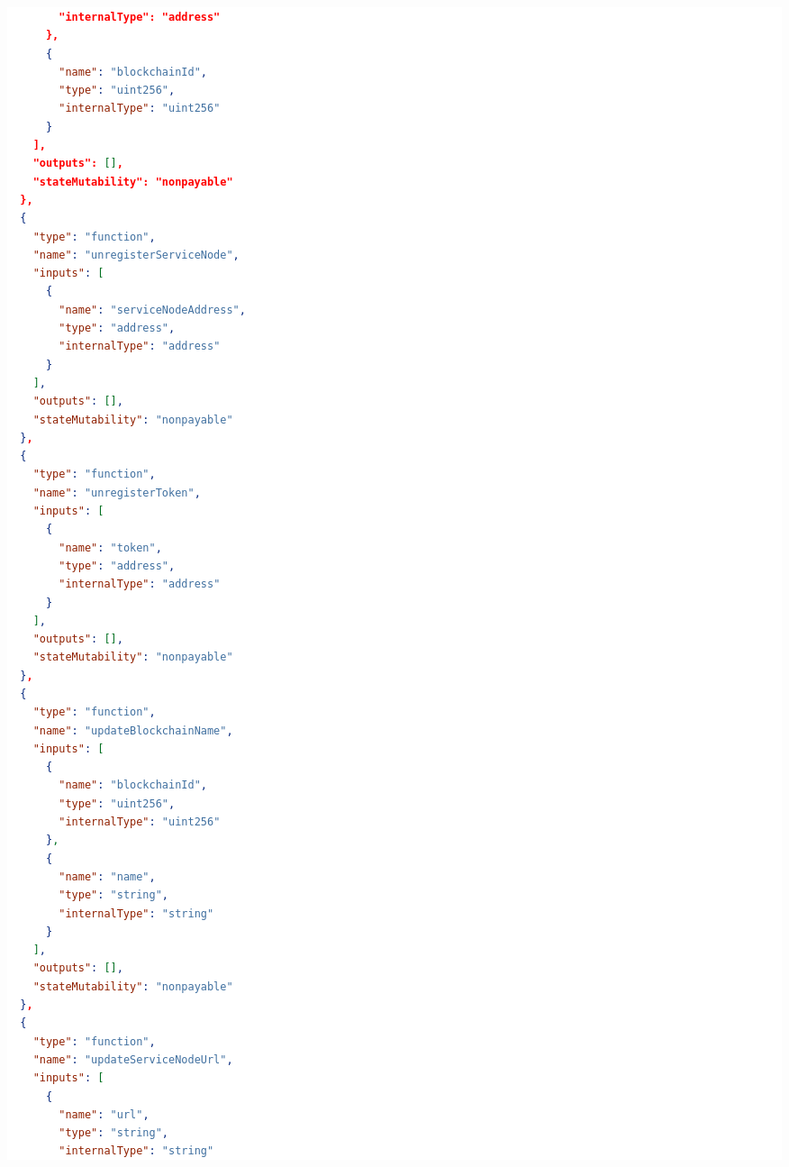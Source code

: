 ```json
        "internalType": "address"
      },
      {
        "name": "blockchainId",
        "type": "uint256",
        "internalType": "uint256"
      }
    ],
    "outputs": [],
    "stateMutability": "nonpayable"
  },
  {
    "type": "function",
    "name": "unregisterServiceNode",
    "inputs": [
      {
        "name": "serviceNodeAddress",
        "type": "address",
        "internalType": "address"
      }
    ],
    "outputs": [],
    "stateMutability": "nonpayable"
  },
  {
    "type": "function",
    "name": "unregisterToken",
    "inputs": [
      {
        "name": "token",
        "type": "address",
        "internalType": "address"
      }
    ],
    "outputs": [],
    "stateMutability": "nonpayable"
  },
  {
    "type": "function",
    "name": "updateBlockchainName",
    "inputs": [
      {
        "name": "blockchainId",
        "type": "uint256",
        "internalType": "uint256"
      },
      {
        "name": "name",
        "type": "string",
        "internalType": "string"
      }
    ],
    "outputs": [],
    "stateMutability": "nonpayable"
  },
  {
    "type": "function",
    "name": "updateServiceNodeUrl",
    "inputs": [
      {
        "name": "url",
        "type": "string",
        "internalType": "string"
```